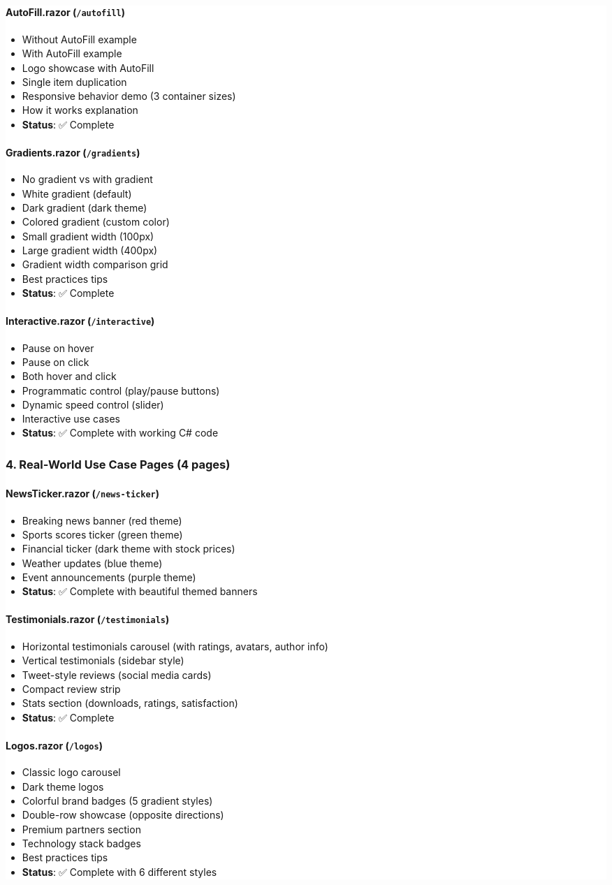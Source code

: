 #### **AutoFill.razor** (`/autofill`)
- Without AutoFill example
- With AutoFill example
- Logo showcase with AutoFill
- Single item duplication
- Responsive behavior demo (3 container sizes)
- How it works explanation
- **Status**: ✅ Complete

#### **Gradients.razor** (`/gradients`)
- No gradient vs with gradient
- White gradient (default)
- Dark gradient (dark theme)
- Colored gradient (custom color)
- Small gradient width (100px)
- Large gradient width (400px)
- Gradient width comparison grid
- Best practices tips
- **Status**: ✅ Complete

#### **Interactive.razor** (`/interactive`)
- Pause on hover
- Pause on click
- Both hover and click
- Programmatic control (play/pause buttons)
- Dynamic speed control (slider)
- Interactive use cases
- **Status**: ✅ Complete with working C# code

### 4. **Real-World Use Case Pages** (4 pages)

#### **NewsTicker.razor** (`/news-ticker`)
- Breaking news banner (red theme)
- Sports scores ticker (green theme)
- Financial ticker (dark theme with stock prices)
- Weather updates (blue theme)
- Event announcements (purple theme)
- **Status**: ✅ Complete with beautiful themed banners

#### **Testimonials.razor** (`/testimonials`)
- Horizontal testimonials carousel (with ratings, avatars, author info)
- Vertical testimonials (sidebar style)
- Tweet-style reviews (social media cards)
- Compact review strip
- Stats section (downloads, ratings, satisfaction)
- **Status**: ✅ Complete

#### **Logos.razor** (`/logos`)
- Classic logo carousel
- Dark theme logos
- Colorful brand badges (5 gradient styles)
- Double-row showcase (opposite directions)
- Premium partners section
- Technology stack badges
- Best practices tips
- **Status**: ✅ Complete with 6 different styles
